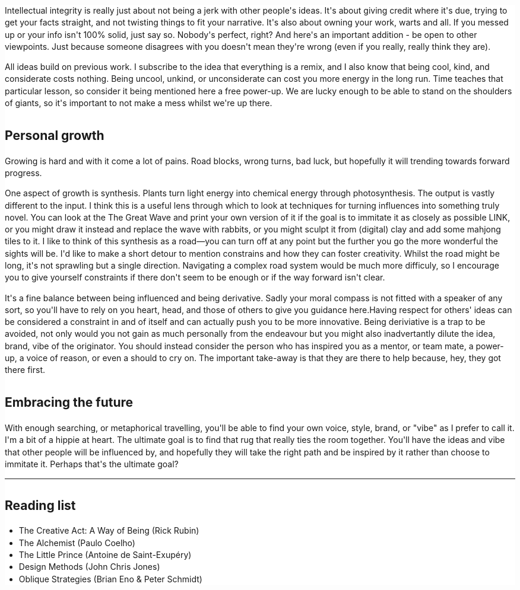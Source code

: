 Intellectual integrity is really just about not being a jerk with other people's ideas. It's about giving credit where it's due, trying to get your facts straight, and not twisting things to fit your narrative. It's also about owning your work, warts and all. If you messed up or your info isn't 100% solid, just say so. Nobody's perfect, right? And here's an important addition - be open to other viewpoints. Just because someone disagrees with you doesn't mean they're wrong (even if you really, really think they are).

All ideas build on previous work. I subscribe to the idea that everything is a remix, and I also know that being cool, kind, and considerate costs nothing. Being uncool, unkind, or unconsiderate can cost you more energy in the long run. Time teaches that particular lesson, so consider it being mentioned here a free power-up. We are lucky enough to be able to stand on the shoulders of giants, so it's important to not make a mess whilst we're up there.

## Personal growth

Growing is hard and with it come a lot of pains. Road blocks, wrong turns, bad luck, but hopefully it will trending towards forward progress.

One aspect of growth is synthesis. Plants turn light energy into chemical energy through photosynthesis. The output is vastly different to the input. I think this is a useful lens through which to look at techniques for turning influences into something truly novel. You can look at the The Great Wave and print your own version of it if the goal is to immitate it as closely as possible LINK, or you might draw it instead and replace the wave with rabbits, or you might sculpt it from (digital) clay and add some mahjong tiles to it. I like to think of this synthesis as a road—you can turn off at any point but the further you go the more wonderful the sights will be. I'd like to make a short detour to mention constrains and how they can foster creativity. Whilst the road might be long, it's not sprawling but a single direction. Navigating a complex road system would be much more difficuly, so I encourage you to give yourself constraints if there don't seem to be enough or if the way forward isn't clear.

It's a fine balance between being influenced and being derivative. Sadly your moral compass is not fitted with a speaker of any sort, so you'll have to rely on you heart, head, and those of others to give you guidance here.Having respect for others' ideas can be considered a constraint in and of itself and can actually push you to be more innovative. Being deriviative is a trap to be avoided, not only would you not gain as much personally from the endeavour but you might also inadvertantly dilute the idea, brand, vibe of the originator. You should instead consider the person who has inspired you as a mentor, or team mate, a power-up, a voice of reason, or even a should to cry on. The important take-away is that they are there to help because, hey, they got there first.

## Embracing the future

With enough searching, or metaphorical travelling, you'll be able to find your own voice, style, brand, or "vibe" as I prefer to call it. I'm a bit of a hippie at heart. The ultimate goal is to find that rug that really ties the room together. You'll have the ideas and vibe that other people will be influenced by, and hopefully they will take the right path and be inspired by it rather than choose to immitate it. Perhaps that's the ultimate goal?

----

## Reading list

- The Creative Act: A Way of Being (Rick Rubin)
- The Alchemist (Paulo Coelho)
- The Little Prince (Antoine de Saint-Exupéry)
- Design Methods (John Chris Jones)
- Oblique Strategies (Brian Eno & Peter Schmidt)
